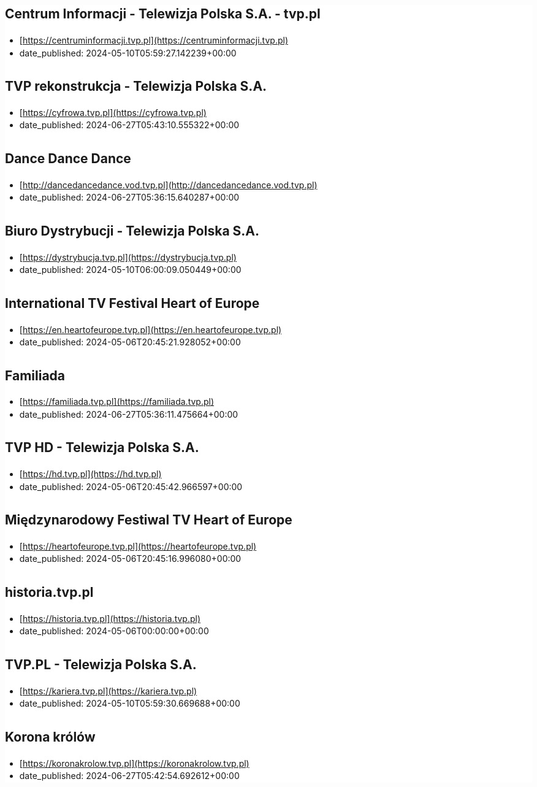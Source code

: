  ## Centrum Informacji - Telewizja Polska S.A. - tvp.pl
 - [https://centruminformacji.tvp.pl](https://centruminformacji.tvp.pl)
 - date_published: 2024-05-10T05:59:27.142239+00:00

 ## TVP rekonstrukcja - Telewizja Polska S.A.
 - [https://cyfrowa.tvp.pl](https://cyfrowa.tvp.pl)
 - date_published: 2024-06-27T05:43:10.555322+00:00

 ## Dance Dance Dance
 - [http://dancedancedance.vod.tvp.pl](http://dancedancedance.vod.tvp.pl)
 - date_published: 2024-06-27T05:36:15.640287+00:00

 ## Biuro Dystrybucji - Telewizja Polska S.A.
 - [https://dystrybucja.tvp.pl](https://dystrybucja.tvp.pl)
 - date_published: 2024-05-10T06:00:09.050449+00:00

 ## International TV Festival Heart of Europe
 - [https://en.heartofeurope.tvp.pl](https://en.heartofeurope.tvp.pl)
 - date_published: 2024-05-06T20:45:21.928052+00:00

 ## Familiada
 - [https://familiada.tvp.pl](https://familiada.tvp.pl)
 - date_published: 2024-06-27T05:36:11.475664+00:00

 ## TVP HD  - Telewizja Polska S.A.
 - [https://hd.tvp.pl](https://hd.tvp.pl)
 - date_published: 2024-05-06T20:45:42.966597+00:00

 ## Międzynarodowy Festiwal TV Heart of Europe
 - [https://heartofeurope.tvp.pl](https://heartofeurope.tvp.pl)
 - date_published: 2024-05-06T20:45:16.996080+00:00

 ## historia.tvp.pl
 - [https://historia.tvp.pl](https://historia.tvp.pl)
 - date_published: 2024-05-06T00:00:00+00:00

 ## TVP.PL - Telewizja Polska S.A.
 - [https://kariera.tvp.pl](https://kariera.tvp.pl)
 - date_published: 2024-05-10T05:59:30.669688+00:00

 ## Korona królów
 - [https://koronakrolow.tvp.pl](https://koronakrolow.tvp.pl)
 - date_published: 2024-06-27T05:42:54.692612+00:00
